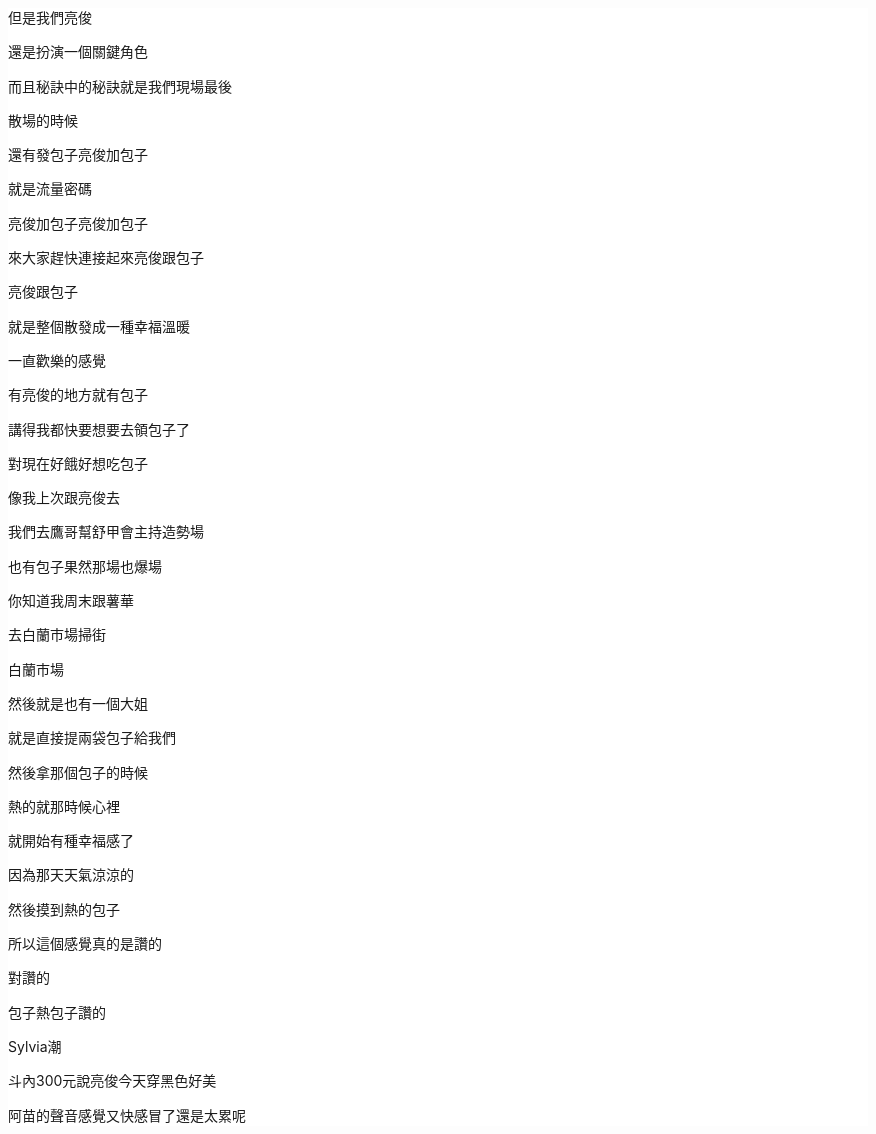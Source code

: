 但是我們亮俊

還是扮演一個關鍵角色

而且秘訣中的秘訣就是我們現場最後

散場的時候

還有發包子亮俊加包子

就是流量密碼

亮俊加包子亮俊加包子

來大家趕快連接起來亮俊跟包子

亮俊跟包子

就是整個散發成一種幸福溫暖

一直歡樂的感覺

有亮俊的地方就有包子

講得我都快要想要去領包子了

對現在好餓好想吃包子

像我上次跟亮俊去

我們去鷹哥幫舒甲會主持造勢場

也有包子果然那場也爆場

你知道我周末跟薯華

去白蘭市場掃街

白蘭市場

然後就是也有一個大姐

就是直接提兩袋包子給我們

然後拿那個包子的時候

熱的就那時候心裡

就開始有種幸福感了

因為那天天氣涼涼的

然後摸到熱的包子

所以這個感覺真的是讚的

對讚的

包子熱包子讚的

Sylvia潮

斗內300元說亮俊今天穿黑色好美

阿苗的聲音感覺又快感冒了還是太累呢
